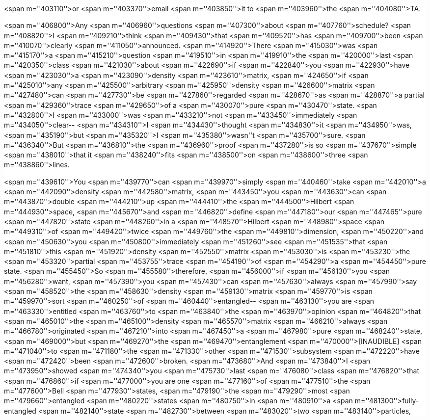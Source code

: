   <span m=''403110''>or</span> <span m=''403370''>email</span> <span m=''403850''>it
  to</span> <span m=''403960''>the</span> <span m=''404080''>TA.</span> </p><p><span
  m=''406800''>Any</span> <span m=''406960''>questions</span> <span m=''407300''>about</span>
  <span m=''407760''>schedule?</span> <span m=''408820''>I</span> <span m=''409210''>think</span>
  <span m=''409430''>that</span> <span m=''409520''>has</span> <span m=''409700''>been</span>
  <span m=''410070''>clearly</span> <span m=''411050''>announced.</span> <span m=''414920''>There</span>
  <span m=''415030''>was</span> <span m=''415170''>a</span> <span m=''415210''>question</span>
  <span m=''419510''>in</span> <span m=''419910''>the</span> <span m=''420000''>last</span>
  <span m=''420350''>class</span> <span m=''421030''>about</span> <span m=''422690''>if</span>
  <span m=''422840''>you</span> <span m=''422930''>have</span> <span m=''423030''>a</span>
  <span m=''423090''>density</span> <span m=''423610''>matrix,</span> <span m=''424650''>if</span>
  <span m=''425010''>any</span> <span m=''425500''>arbitrary</span> <span m=''425950''>density</span>
  <span m=''426600''>matrix</span> <span m=''427480''>can</span> <span m=''427730''>be</span>
  <span m=''427860''>regarded</span> <span m=''428670''>as</span> <span m=''428870''>a
  partial</span> <span m=''429360''>trace</span> <span m=''429650''>of a</span> <span
  m=''430070''>pure</span> <span m=''430470''>state.</span> <span m=''432800''>I</span>
  <span m=''433000''>was</span> <span m=''433210''>not</span> <span m=''433450''>immediately</span>
  <span m=''434050''>clear--</span> <span m=''434310''>I</span> <span m=''434430''>thought</span>
  <span m=''434830''>it</span> <span m=''434950''>was,</span> <span m=''435190''>but</span>
  <span m=''435320''>I</span> <span m=''435380''>wasn''t</span> <span m=''435700''>sure.</span>
  <span m=''436340''>But</span> <span m=''436810''>the</span> <span m=''436960''>proof</span>
  <span m=''437280''>is so</span> <span m=''437670''>simple</span> <span m=''438010''>that
  it</span> <span m=''438240''>fits</span> <span m=''438500''>on</span> <span m=''438600''>three</span>
  <span m=''438860''>lines.</span> </p><p><span m=''439610''>You</span> <span m=''439770''>can</span>
  <span m=''439970''>simply</span> <span m=''440460''>take</span> <span m=''442010''>a</span>
  <span m=''442090''>density</span> <span m=''442580''>matrix,</span> <span m=''443450''>you</span>
  <span m=''443630''>can</span> <span m=''443870''>double</span> <span m=''444210''>up</span>
  <span m=''444410''>the</span> <span m=''444500''>Hilbert</span> <span m=''444930''>space,</span>
  <span m=''445670''>and</span> <span m=''446820''>define</span> <span m=''447180''>our</span>
  <span m=''447465''>pure</span> <span m=''447820''>state</span> <span m=''448260''>in
  a</span> <span m=''448570''>Hilbert</span> <span m=''448980''>space</span> <span
  m=''449310''>of</span> <span m=''449420''>twice</span> <span m=''449760''>the</span>
  <span m=''449810''>dimension,</span> <span m=''450220''>and</span> <span m=''450630''>you</span>
  <span m=''450800''>immediately</span> <span m=''451260''>see</span> <span m=''451535''>that</span>
  <span m=''451810''>this</span> <span m=''451920''>density</span> <span m=''452550''>matrix</span>
  <span m=''453030''>is</span> <span m=''453230''>the</span> <span m=''453320''>partial</span>
  <span m=''453755''>trace</span> <span m=''454190''>of</span> <span m=''454290''>a</span>
  <span m=''454450''>pure state.</span> <span m=''455450''>So</span> <span m=''455580''>therefore,</span>
  <span m=''456000''>if</span> <span m=''456130''>you</span> <span m=''456280''>want,</span>
  <span m=''457390''>you</span> <span m=''457430''>can</span> <span m=''457630''>always</span>
  <span m=''457990''>say</span> <span m=''458520''>the</span> <span m=''458630''>density</span>
  <span m=''459130''>matrix</span> <span m=''459770''>is</span> <span m=''459970''>sort</span>
  <span m=''460250''>of</span> <span m=''460440''>entangled--</span> <span m=''463130''>you
  are</span> <span m=''463330''>entitled</span> <span m=''463760''>to</span> <span
  m=''463840''>the</span> <span m=''463970''>opinion</span> <span m=''464820''>that</span>
  <span m=''465010''>the</span> <span m=''465100''>density</span> <span m=''465570''>matrix</span>
  <span m=''466210''>always</span> <span m=''466780''>originated</span> <span m=''467210''>into</span>
  <span m=''467450''>a</span> <span m=''467980''>pure</span> <span m=''468240''>state,</span>
  <span m=''469000''>but</span> <span m=''469270''>the</span> <span m=''469470''>entanglement</span>
  <span m=''470000''>[INAUDIBLE]</span> <span m=''471040''>to</span> <span m=''471180''>the</span>
  <span m=''471330''>other</span> <span m=''471530''>subsystem</span> <span m=''472220''>have</span>
  <span m=''472420''>been</span> <span m=''472600''>broken.</span> <span m=''473680''>And</span>
  <span m=''473840''>I</span> <span m=''473950''>showed</span> <span m=''474340''>you</span>
  <span m=''475730''>last</span> <span m=''476080''>class</span> <span m=''476820''>that</span>
  <span m=''476860''>if</span> <span m=''477000''>you are one</span> <span m=''477160''>of</span>
  <span m=''477510''>the</span> <span m=''477600''>Bell</span> <span m=''477930''>states,</span>
  <span m=''479190''>the</span> <span m=''479290''>most</span> <span m=''479660''>entangled</span>
  <span m=''480220''>states</span> <span m=''480750''>in</span> <span m=''480910''>a</span>
  <span m=''481300''>fully-entangled</span> <span m=''482140''>state</span> <span
  m=''482730''>between</span> <span m=''483020''>two</span> <span m=''483140''>particles,</span>
